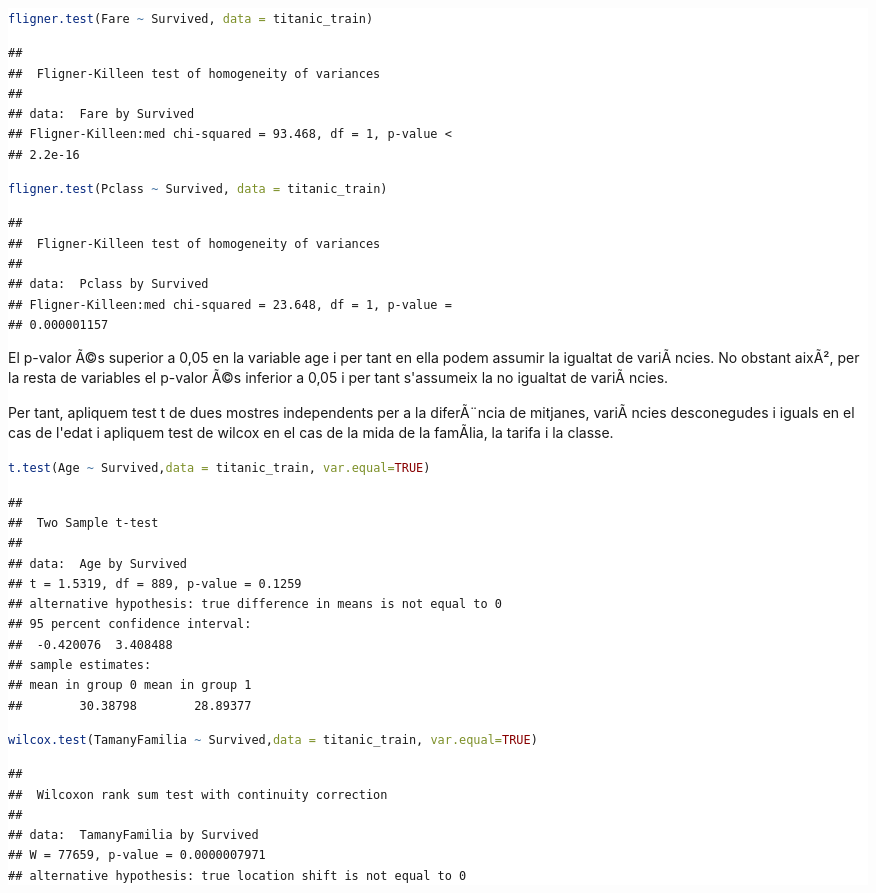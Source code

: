 ```r
fligner.test(Fare ~ Survived, data = titanic_train)
```

```
## 
## 	Fligner-Killeen test of homogeneity of variances
## 
## data:  Fare by Survived
## Fligner-Killeen:med chi-squared = 93.468, df = 1, p-value <
## 2.2e-16
```

```r
fligner.test(Pclass ~ Survived, data = titanic_train)
```

```
## 
## 	Fligner-Killeen test of homogeneity of variances
## 
## data:  Pclass by Survived
## Fligner-Killeen:med chi-squared = 23.648, df = 1, p-value =
## 0.000001157
```

El p-valor Ã©s superior a 0,05 en la variable age i per tant en ella podem assumir la igualtat de variÃ ncies. No obstant aixÃ², per la resta de variables el p-valor Ã©s inferior a 0,05 i per tant s'assumeix la no igualtat de variÃ ncies.

Per tant, apliquem test t de dues mostres independents per a la diferÃ¨ncia de mitjanes, variÃ ncies desconegudes i iguals en el cas de l'edat i apliquem test de wilcox en el cas de la mida de la famÃ­lia, la tarifa i la classe.


```r
t.test(Age ~ Survived,data = titanic_train, var.equal=TRUE)
```

```
## 
## 	Two Sample t-test
## 
## data:  Age by Survived
## t = 1.5319, df = 889, p-value = 0.1259
## alternative hypothesis: true difference in means is not equal to 0
## 95 percent confidence interval:
##  -0.420076  3.408488
## sample estimates:
## mean in group 0 mean in group 1 
##        30.38798        28.89377
```

```r
wilcox.test(TamanyFamilia ~ Survived,data = titanic_train, var.equal=TRUE)
```

```
## 
## 	Wilcoxon rank sum test with continuity correction
## 
## data:  TamanyFamilia by Survived
## W = 77659, p-value = 0.0000007971
## alternative hypothesis: true location shift is not equal to 0
```
